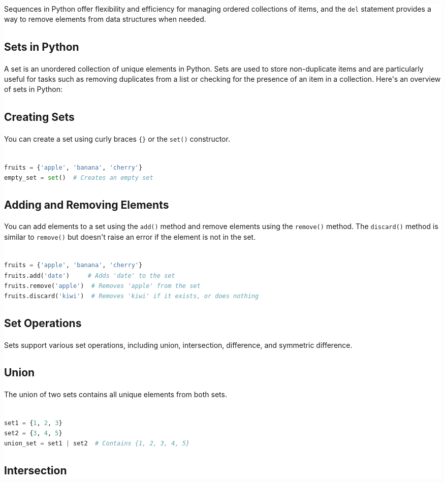 Sequences in Python offer flexibility and efficiency for managing ordered collections of items, and the `del` statement provides a way to remove elements from data structures when needed.

## Sets in Python

A set is an unordered collection of unique elements in Python. Sets are used to store non-duplicate items and are particularly useful for tasks such as removing duplicates from a list or checking for the presence of an item in a collection. Here's an overview of sets in Python:

## Creating Sets

You can create a set using curly braces `{}` or the `set()` constructor.

```python

fruits = {'apple', 'banana', 'cherry'}
empty_set = set()  # Creates an empty set

```

## Adding and Removing Elements

You can add elements to a set using the `add()` method and remove elements using the `remove()` method. The `discard()` method is similar to `remove()` but doesn't raise an error if the element is not in the set.

```python

fruits = {'apple', 'banana', 'cherry'}
fruits.add('date')     # Adds 'date' to the set
fruits.remove('apple')  # Removes 'apple' from the set
fruits.discard('kiwi')  # Removes 'kiwi' if it exists, or does nothing

```

## Set Operations

Sets support various set operations, including union, intersection, difference, and symmetric difference.

## Union

The union of two sets contains all unique elements from both sets.

```python

set1 = {1, 2, 3}
set2 = {3, 4, 5}
union_set = set1 | set2  # Contains {1, 2, 3, 4, 5}

```

## Intersection
